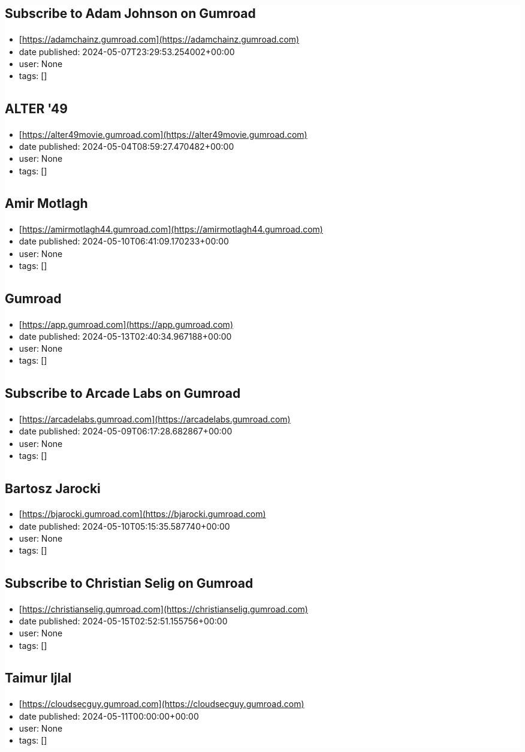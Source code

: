 ## Subscribe to Adam Johnson on Gumroad
 - [https://adamchainz.gumroad.com](https://adamchainz.gumroad.com)
 - date published: 2024-05-07T23:29:53.254002+00:00
 - user: None
 - tags: []

## ALTER '49
 - [https://alter49movie.gumroad.com](https://alter49movie.gumroad.com)
 - date published: 2024-05-04T08:59:27.470482+00:00
 - user: None
 - tags: []

## Amir Motlagh
 - [https://amirmotlagh44.gumroad.com](https://amirmotlagh44.gumroad.com)
 - date published: 2024-05-10T06:41:09.170233+00:00
 - user: None
 - tags: []

## Gumroad
 - [https://app.gumroad.com](https://app.gumroad.com)
 - date published: 2024-05-13T02:40:34.967188+00:00
 - user: None
 - tags: []

## Subscribe to Arcade Labs on Gumroad
 - [https://arcadelabs.gumroad.com](https://arcadelabs.gumroad.com)
 - date published: 2024-05-09T06:17:28.682867+00:00
 - user: None
 - tags: []

## Bartosz Jarocki
 - [https://bjarocki.gumroad.com](https://bjarocki.gumroad.com)
 - date published: 2024-05-10T05:15:35.587740+00:00
 - user: None
 - tags: []

## Subscribe to Christian Selig on Gumroad
 - [https://christianselig.gumroad.com](https://christianselig.gumroad.com)
 - date published: 2024-05-15T02:52:51.155756+00:00
 - user: None
 - tags: []

## Taimur Ijlal
 - [https://cloudsecguy.gumroad.com](https://cloudsecguy.gumroad.com)
 - date published: 2024-05-11T00:00:00+00:00
 - user: None
 - tags: []

